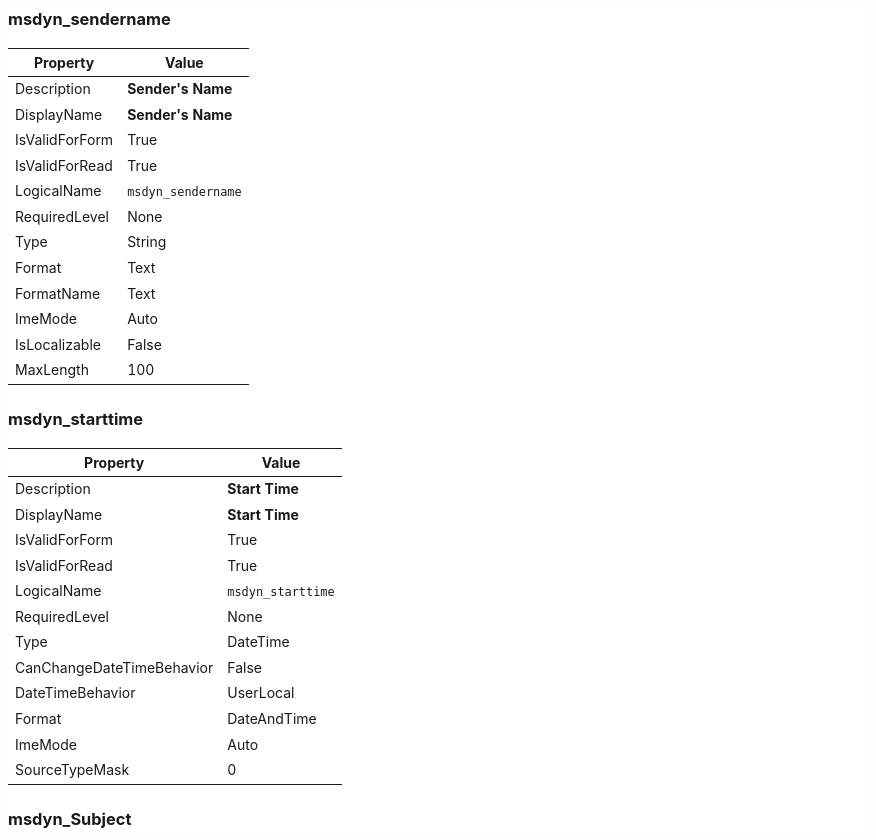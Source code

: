 ### <a name="BKMK_msdyn_sendername"></a> msdyn_sendername

|Property|Value|
|---|---|
|Description|**Sender's Name**|
|DisplayName|**Sender's Name**|
|IsValidForForm|True|
|IsValidForRead|True|
|LogicalName|`msdyn_sendername`|
|RequiredLevel|None|
|Type|String|
|Format|Text|
|FormatName|Text|
|ImeMode|Auto|
|IsLocalizable|False|
|MaxLength|100|

### <a name="BKMK_msdyn_starttime"></a> msdyn_starttime

|Property|Value|
|---|---|
|Description|**Start Time**|
|DisplayName|**Start Time**|
|IsValidForForm|True|
|IsValidForRead|True|
|LogicalName|`msdyn_starttime`|
|RequiredLevel|None|
|Type|DateTime|
|CanChangeDateTimeBehavior|False|
|DateTimeBehavior|UserLocal|
|Format|DateAndTime|
|ImeMode|Auto|
|SourceTypeMask|0|

### <a name="BKMK_msdyn_Subject"></a> msdyn_Subject
